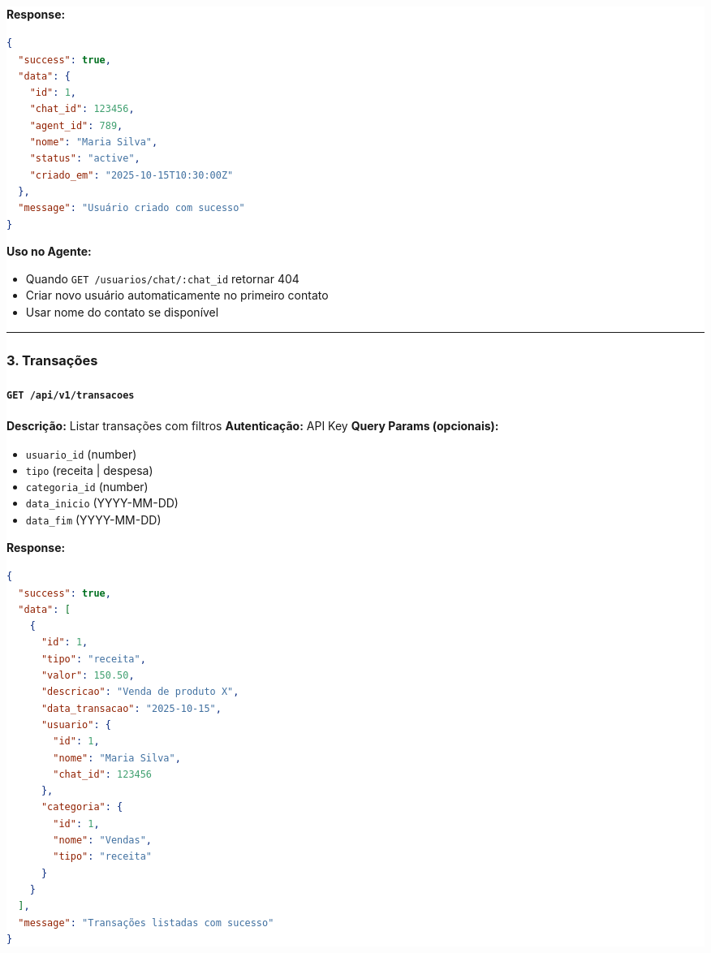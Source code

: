 **Response:**
```json
{
  "success": true,
  "data": {
    "id": 1,
    "chat_id": 123456,
    "agent_id": 789,
    "nome": "Maria Silva",
    "status": "active",
    "criado_em": "2025-10-15T10:30:00Z"
  },
  "message": "Usuário criado com sucesso"
}
```

**Uso no Agente:**
- Quando `GET /usuarios/chat/:chat_id` retornar 404
- Criar novo usuário automaticamente no primeiro contato
- Usar nome do contato se disponível

---

### 3. Transações

#### `GET /api/v1/transacoes`
**Descrição:** Listar transações com filtros
**Autenticação:** API Key
**Query Params (opcionais):**
- `usuario_id` (number)
- `tipo` (receita | despesa)
- `categoria_id` (number)
- `data_inicio` (YYYY-MM-DD)
- `data_fim` (YYYY-MM-DD)

**Response:**
```json
{
  "success": true,
  "data": [
    {
      "id": 1,
      "tipo": "receita",
      "valor": 150.50,
      "descricao": "Venda de produto X",
      "data_transacao": "2025-10-15",
      "usuario": {
        "id": 1,
        "nome": "Maria Silva",
        "chat_id": 123456
      },
      "categoria": {
        "id": 1,
        "nome": "Vendas",
        "tipo": "receita"
      }
    }
  ],
  "message": "Transações listadas com sucesso"
}
```
